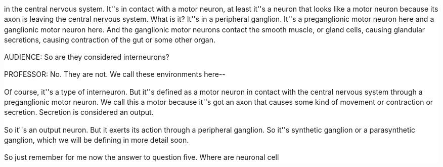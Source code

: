   <span m="1112300">in</span> <span m="1112420">the</span> <span m="1112510">central</span>
  <span m="1112940">nervous</span> <span m="1113320">system.</span> <span m="1115210">It''s</span>
  <span m="1115410">in</span> <span m="1115550">contact</span> <span m="1117060">with</span>
  <span m="1117230">a</span> <span m="1117270">motor</span> <span m="1117620">neuron,</span>
  <span m="1118110">at</span> <span m="1118425">least</span> <span m="1118740">it''s</span>
  <span m="1119000">a</span> <span m="1119450">neuron</span> <span m="1119920">that</span>
  <span m="1120080">looks</span> <span m="1120350">like</span> <span m="1120560">a</span>
  <span m="1120610">motor</span> <span m="1120920">neuron</span> <span m="1121270">because</span>
  <span m="1121490">its</span> <span m="1121640">axon</span> <span m="1122050">is</span>
  <span m="1122460">leaving</span> <span m="1122950">the</span> <span m="1123060">central</span>
  <span m="1123480">nervous</span> <span m="1123940">system.</span> <span m="1125940">What</span>
  <span m="1126170">is</span> <span m="1126370">it?</span> <span m="1128800">It''s</span>
  <span m="1129130">in</span> <span m="1129960">a</span> <span m="1130330">peripheral</span>
  <span m="1130880">ganglion.</span> <span m="1134930">It''s</span> <span m="1135760">a</span>
  <span m="1136100">preganglionic</span> <span m="1137640">motor</span> <span m="1138040">neuron</span>
  <span m="1139690">here</span> <span m="1140850">and</span> <span m="1141130">a</span>
  <span m="1141200">ganglionic</span> <span m="1142210">motor</span> <span m="1142550">neuron</span>
  <span m="1142880">here.</span> <span m="1143860">And</span> <span m="1144145">the</span>
  <span m="1144430">ganglionic</span> <span m="1144790">motor</span> <span m="1145090">neurons</span>
  <span m="1146170">contact</span> <span m="1146460">the</span> <span m="1146750">smooth</span>
  <span m="1146960">muscle,</span> <span m="1147980">or</span> <span m="1148170">gland</span>
  <span m="1148640">cells,</span> <span m="1149560">causing</span> <span m="1150080">glandular</span>
  <span m="1150850">secretions,</span> <span m="1151690">causing</span> <span m="1152140">contraction</span>
  <span m="1152585">of</span> <span m="1153030">the</span> <span m="1153180">gut</span>
  <span m="1154312">or</span> <span m="1154670">some</span> <span m="1155180">other</span>
  <span m="1155530">organ.</span></p><p><span m="1157444">AUDIENCE: So are they considered</span>
  <span m="1157902">interneurons?</span></p><p><span m="1160200">PROFESSOR: No.</span>
  <span m="1160720">They</span> <span m="1161060">are</span> <span m="1161090">not.</span>
  <span m="1162700">We</span> <span m="1162930">call</span> <span m="1163340">these</span>
  <span m="1163700">environments</span> <span m="1165280">here--</span></p><p><span
  m="1165720">Of</span> <span m="1165840">course,</span> <span m="1166340">it''s</span>
  <span m="1166480">a</span> <span m="1166650">type</span> <span m="1166990">of</span>
  <span m="1167140">interneuron.</span> <span m="1167926">But</span> <span m="1168322">it''s</span>
  <span m="1168720">defined</span> <span m="1169210">as a</span> <span m="1169640">motor</span>
  <span m="1169915">neuron</span> <span m="1170910">in</span> <span m="1171270">contact</span>
  <span m="1172050">with</span> <span m="1172335">the</span> <span m="1172620">central</span>
  <span m="1172910">nervous</span> <span m="1173165">system</span> <span m="1173420">through</span>
  <span m="1173897">a</span> <span m="1174851">preganglionic</span> <span m="1175940">motor</span>
  <span m="1176220">neuron.</span> <span m="1177345">We</span> <span m="1177730">call</span>
  <span m="1178260">this a</span> <span m="1178650">motor</span> <span m="1179070">because</span>
  <span m="1179750">it''s</span> <span m="1180090">got</span> <span m="1180400">an</span>
  <span m="1180710">axon</span> <span m="1181430">that</span> <span m="1182030">causes</span>
  <span m="1182530">some</span> <span m="1182870">kind</span> <span m="1183270">of</span>
  <span m="1183610">movement</span> <span m="1184030">or</span> <span m="1184160">contraction</span>
  <span m="1185010">or</span> <span m="1185500">secretion.</span> <span m="1187510">Secretion</span>
  <span m="1187950">is</span> <span m="1188140">considered</span> <span m="1188680">an</span>
  <span m="1188800">output.</span></p><p><span m="1191310">So</span> <span m="1191570">it''s</span>
  <span m="1191720">an</span> <span m="1191850">output</span> <span m="1192480">neuron.</span>
  <span m="1193090">But</span> <span m="1194520">it</span> <span m="1194750">exerts</span>
  <span m="1195310">its</span> <span m="1195500">action</span> <span m="1195820">through</span>
  <span m="1196140">a</span> <span m="1196620">peripheral</span> <span m="1197100">ganglion.</span>
  <span m="1198610">So</span> <span m="1198890">it''s</span> <span m="1199060">synthetic</span>
  <span m="1199580">ganglion</span> <span m="1200020">or a</span> <span m="1200340">parasynthetic</span>
  <span m="1200950">ganglion,</span> <span m="1202990">which</span> <span m="1203230">we</span>
  <span m="1203460">will</span> <span m="1203590">be</span> <span m="1203740">defining</span>
  <span m="1204490">in</span> <span m="1204640">more</span> <span m="1204850">detail</span>
  <span m="1205130">soon.</span></p><p><span m="1213690">So</span> <span m="1214160">just</span>
  <span m="1215800">remember</span> <span m="1216470">for me</span> <span m="1216810">now</span>
  <span m="1217150">the</span> <span m="1217490">answer</span> <span m="1217800">to</span>
  <span m="1217940">question</span> <span m="1218210">five.</span> <span m="1218850">Where</span>
  <span m="1219210">are</span> <span m="1219300">neuronal</span> <span m="1219730">cell</span>